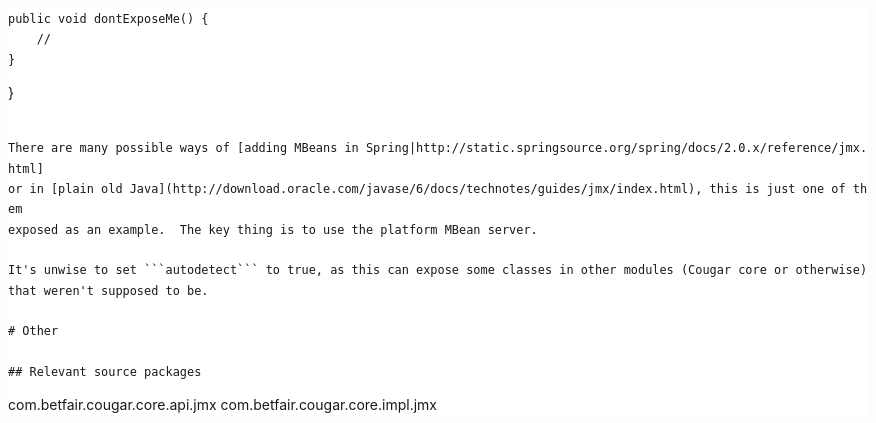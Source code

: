     public void dontExposeMe() {
        //
    }
}
```

There are many possible ways of [adding MBeans in Spring|http://static.springsource.org/spring/docs/2.0.x/reference/jmx.html]
or in [plain old Java](http://download.oracle.com/javase/6/docs/technotes/guides/jmx/index.html), this is just one of them
exposed as an example.  The key thing is to use the platform MBean server.

It's unwise to set ```autodetect``` to true, as this can expose some classes in other modules (Cougar core or otherwise)
that weren't supposed to be.

# Other

## Relevant source packages

```
com.betfair.cougar.core.api.jmx
com.betfair.cougar.core.impl.jmx
```